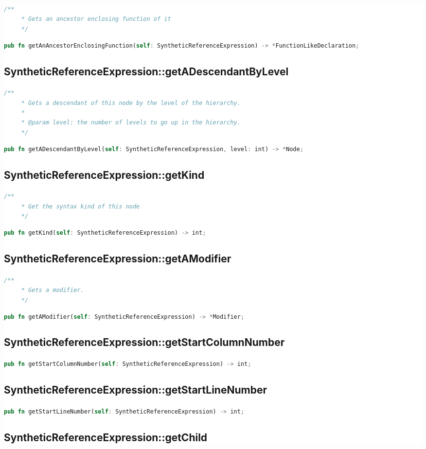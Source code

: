 ```rust
/**
     * Gets an ancestor enclosing function of it
     */
```
```rust
pub fn getAnAncestorEnclosingFunction(self: SyntheticReferenceExpression) -> *FunctionLikeDeclaration;
```
## SyntheticReferenceExpression::getADescendantByLevel

```rust
/**
     * Gets a descendant of this node by the level of the hierarchy.
     *
     * @param level: the number of levels to go up in the hierarchy.
     */
```
```rust
pub fn getADescendantByLevel(self: SyntheticReferenceExpression, level: int) -> *Node;
```
## SyntheticReferenceExpression::getKind

```rust
/**
     * Get the syntax kind of this node
     */
```
```rust
pub fn getKind(self: SyntheticReferenceExpression) -> int;
```
## SyntheticReferenceExpression::getAModifier

```rust
/**
     * Gets a modifier.
     */
```
```rust
pub fn getAModifier(self: SyntheticReferenceExpression) -> *Modifier;
```
## SyntheticReferenceExpression::getStartColumnNumber

```rust
pub fn getStartColumnNumber(self: SyntheticReferenceExpression) -> int;
```
## SyntheticReferenceExpression::getStartLineNumber

```rust
pub fn getStartLineNumber(self: SyntheticReferenceExpression) -> int;
```
## SyntheticReferenceExpression::getChild
